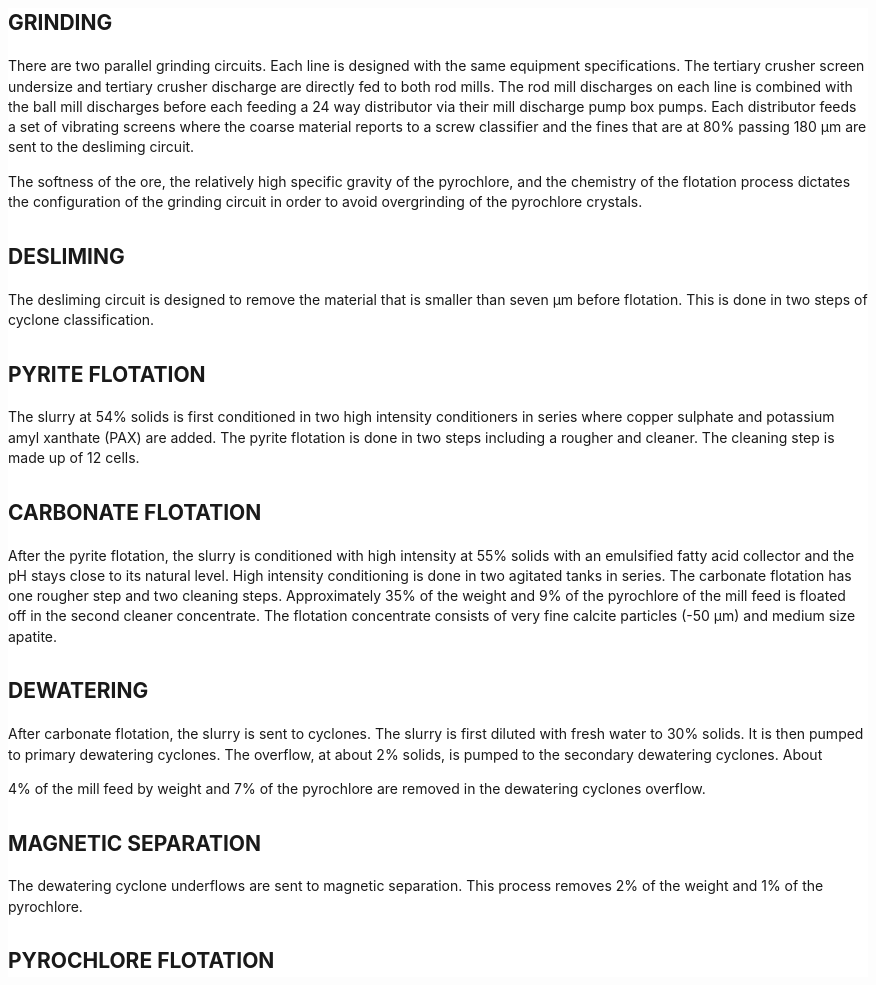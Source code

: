 

## GRINDING

There are two parallel grinding circuits.  Each line is designed with the same equipment specifications.  The tertiary crusher screen undersize and tertiary crusher discharge are directly fed to both rod mills.  The rod mill discharges on each line is combined with the ball  mill  discharges  before  each  feeding  a  24  way  distributor  via  their  mill  discharge pump box pumps.  Each distributor feeds a set of vibrating screens where the coarse material reports to a screw classifier and the fines that are at 80% passing 180 µm are sent to the desliming circuit.

The softness  of  the  ore,  the  relatively  high  specific  gravity  of  the  pyrochlore,  and  the chemistry of the flotation process dictates the configuration of the grinding circuit in order to avoid overgrinding of the pyrochlore crystals.

## DESLIMING

The desliming circuit is designed to remove the material that is smaller than seven µm before flotation.  This is done in two steps of cyclone classification.

## PYRITE FLOTATION

The slurry at 54% solids is first conditioned in two high intensity conditioners in series where  copper  sulphate  and  potassium  amyl  xanthate  (PAX)  are  added.    The  pyrite flotation  is  done  in  two  steps  including  a  rougher  and  cleaner.    The  cleaning  step  is made up of 12 cells.

## CARBONATE FLOTATION

After the pyrite flotation, the slurry is conditioned with high intensity at 55% solids with an emulsified fatty acid collector and the pH stays close to its natural level.  High intensity conditioning  is  done  in  two  agitated  tanks  in  series.    The  carbonate  flotation  has  one rougher step and two cleaning steps.  Approximately 35% of the weight and 9% of the pyrochlore of the mill feed is floated off in the second cleaner concentrate.  The flotation concentrate consists of very fine calcite particles (-50 µm) and medium size apatite.

## DEWATERING

After  carbonate flotation,  the  slurry  is  sent  to  cyclones.    The  slurry  is  first  diluted  with fresh  water  to  30%  solids.    It  is  then  pumped  to  primary  dewatering  cyclones.    The overflow, at about 2% solids, is pumped to the secondary dewatering cyclones.  About



4% of the mill feed by weight and 7% of the pyrochlore are removed in the dewatering cyclones overflow.

## MAGNETIC SEPARATION

The  dewatering  cyclone  underflows  are  sent  to  magnetic  separation.    This  process removes 2% of the weight and 1% of the pyrochlore.

## PYROCHLORE FLOTATION
